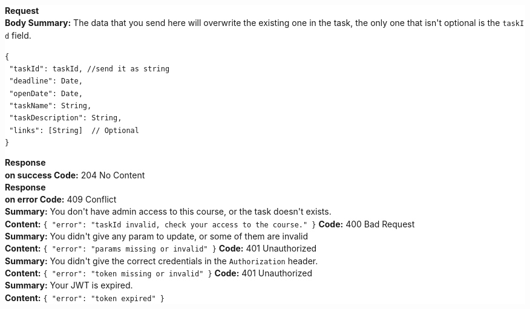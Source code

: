   <tr>
    <td><b> Request <br> Body </b></td>
<td>
      <b>Summary:</b> The data that you send here will overwrite the existing one in the task, the only one that isn't optional is the <code>taskId</code> field.<br>

```JS
{
 "taskId": taskId, //send it as string
 "deadline": Date,
 "openDate": Date,
 "taskName": String,
 "taskDescription": String,
 "links": [String]  // Optional
}
```    
</td>
  </tr>

  <tr>
    <td><b> Response <br> on success </b></td>
    <td>
      <b>Code:</b> 204 No Content <br>
    </td>
  </tr>

 <tr>
    <td rowspan="4"><b> Response <br> on error </b></td>
    <td>
      <b>Code:</b> 409 Conflict <br>
      <b>Summary:</b> You don't have admin access to this course, or the task doesn't exists. <br>
      <b>Content:</b> <code>{ "error": "taskId invalid, check your access to the course." }</code>
    </td>
  </tr>

  <tr><td>
      <b>Code:</b> 400 Bad Request <br>
      <b>Summary:</b> You didn't give any param to update, or some of them are invalid <br>
      <b>Content:</b> <code>{ "error": "params missing or invalid" }</code>
  </td></tr>

  <tr>
    <td>
      <b>Code:</b> 401 Unauthorized <br>
      <b>Summary:</b> You didn't give the correct credentials in the <code>Authorization</code> header. <br>
      <b>Content:</b> <code>{ "error": "token missing or invalid" }</code>
    </td>
  </tr>

  <tr>
    <td>
      <b>Code:</b> 401 Unauthorized <br>
      <b>Summary:</b> Your JWT is expired. <br>
      <b>Content:</b> <code>{ "error": "token expired" }</code>
    </td>
  </tr>

